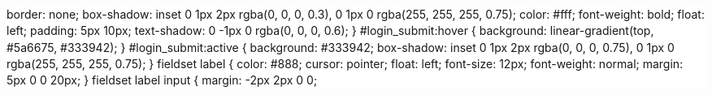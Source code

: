   <span class="k">border</span><span class="o">:</span> <span class="k">none</span><span class="p">;</span>
  <span class="n">box</span><span class="o">-</span><span class="n">shadow</span><span class="o">:</span> <span class="k">inset</span> <span class="m">0</span> <span class="m">1px</span> <span class="m">2px</span> <span class="n">rgba</span><span class="p">(</span><span class="m">0</span><span class="o">,</span> <span class="m">0</span><span class="o">,</span> <span class="m">0</span><span class="o">,</span> <span class="m">0</span><span class="o">.</span><span class="m">3</span><span class="p">)</span><span class="o">,</span> <span class="m">0</span> <span class="m">1px</span> <span class="m">0</span> <span class="n">rgba</span><span class="p">(</span><span class="m">255</span><span class="o">,</span> <span class="m">255</span><span class="o">,</span> <span class="m">255</span><span class="o">,</span> <span class="m">0</span><span class="o">.</span><span class="m">75</span><span class="p">);</span>
  <span class="k">color</span><span class="o">:</span> <span class="m">#fff</span><span class="p">;</span>
  <span class="k">font-weight</span><span class="o">:</span> <span class="k">bold</span><span class="p">;</span>
  <span class="k">float</span><span class="o">:</span> <span class="k">left</span><span class="p">;</span>
  <span class="k">padding</span><span class="o">:</span> <span class="m">5px</span> <span class="m">10px</span><span class="p">;</span>
  <span class="k">text-shadow</span><span class="o">:</span> <span class="m">0</span> <span class="m">-1px</span> <span class="m">0</span> <span class="n">rgba</span><span class="p">(</span><span class="m">0</span><span class="o">,</span> <span class="m">0</span><span class="o">,</span> <span class="m">0</span><span class="o">,</span> <span class="m">0</span><span class="o">.</span><span class="m">6</span><span class="p">);</span>
<span class="p">}</span>
<span class="nf">#login_submit</span><span class="nd">:hover</span> <span class="p">{</span>
  <span class="k">background</span><span class="o">:</span> <span class="n">linear</span><span class="o">-</span><span class="n">gradient</span><span class="p">(</span><span class="k">top</span><span class="o">,</span> <span class="m">#5a6675</span><span class="o">,</span> <span class="m">#333942</span><span class="p">);</span>
<span class="p">}</span>
<span class="nf">#login_submit</span><span class="nd">:active</span> <span class="p">{</span>
  <span class="k">background</span><span class="o">:</span> <span class="m">#333942</span><span class="p">;</span>
  <span class="n">box</span><span class="o">-</span><span class="n">shadow</span><span class="o">:</span> <span class="k">inset</span> <span class="m">0</span> <span class="m">1px</span> <span class="m">2px</span> <span class="n">rgba</span><span class="p">(</span><span class="m">0</span><span class="o">,</span> <span class="m">0</span><span class="o">,</span> <span class="m">0</span><span class="o">,</span> <span class="m">0</span><span class="o">.</span><span class="m">75</span><span class="p">)</span><span class="o">,</span> <span class="m">0</span> <span class="m">1px</span> <span class="m">0</span> <span class="n">rgba</span><span class="p">(</span><span class="m">255</span><span class="o">,</span> <span class="m">255</span><span class="o">,</span> <span class="m">255</span><span class="o">,</span> <span class="m">0</span><span class="o">.</span><span class="m">75</span><span class="p">);</span>
<span class="p">}</span>
<span class="nt">fieldset</span> <span class="nt">label</span> <span class="p">{</span>
  <span class="k">color</span><span class="o">:</span> <span class="m">#888</span><span class="p">;</span>
  <span class="k">cursor</span><span class="o">:</span> <span class="k">pointer</span><span class="p">;</span>
  <span class="k">float</span><span class="o">:</span> <span class="k">left</span><span class="p">;</span>
  <span class="k">font-size</span><span class="o">:</span> <span class="m">12px</span><span class="p">;</span>
  <span class="k">font-weight</span><span class="o">:</span> <span class="k">normal</span><span class="p">;</span>
  <span class="k">margin</span><span class="o">:</span> <span class="m">5px</span> <span class="m">0</span> <span class="m">0</span> <span class="m">20px</span><span class="p">;</span>
<span class="p">}</span>
<span class="nt">fieldset</span> <span class="nt">label</span> <span class="nt">input</span> <span class="p">{</span>
  <span class="k">margin</span><span class="o">:</span> <span class="m">-2px</span> <span class="m">2px</span> <span class="m">0</span> <span class="m">0</span><span class="p">;</span>